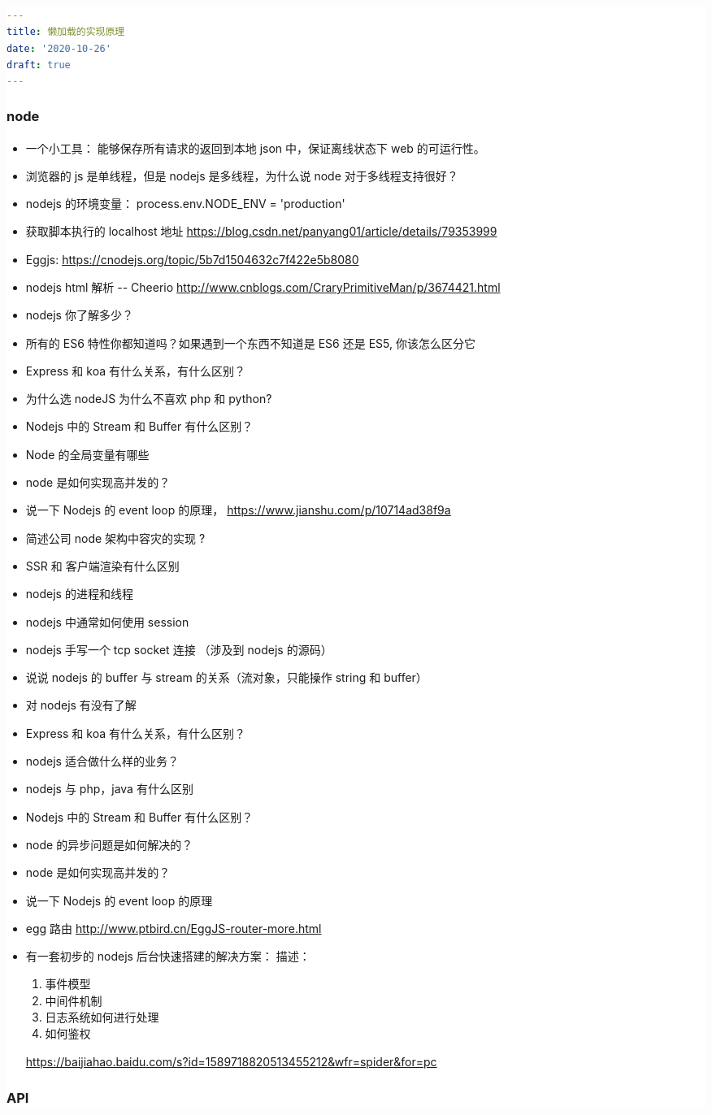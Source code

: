 ```yaml
---
title: 懒加载的实现原理
date: '2020-10-26'
draft: true
---
```


### node

- 一个小工具： 能够保存所有请求的返回到本地 json 中，保证离线状态下 web 的可运行性。
- 浏览器的 js 是单线程，但是 nodejs 是多线程，为什么说 node 对于多线程支持很好？
- nodejs 的环境变量： process.env.NODE_ENV = 'production'
- 获取脚本执行的 localhost 地址 https://blog.csdn.net/panyang01/article/details/79353999
- Eggjs: https://cnodejs.org/topic/5b7d1504632c7f422e5b8080
- nodejs html 解析 -- Cheerio http://www.cnblogs.com/CraryPrimitiveMan/p/3674421.html
- nodejs 你了解多少？
- 所有的 ES6 特性你都知道吗？如果遇到一个东西不知道是 ES6 还是 ES5, 你该怎么区分它
- Express 和 koa 有什么关系，有什么区别？
- 为什么选 nodeJS 为什么不喜欢 php 和 python?
- Nodejs 中的 Stream 和 Buffer 有什么区别？
- Node 的全局变量有哪些
- node 是如何实现高并发的？
- 说一下 Nodejs 的 event loop 的原理， https://www.jianshu.com/p/10714ad38f9a
- 简述公司 node 架构中容灾的实现 ?
- SSR 和 客户端渲染有什么区别
- nodejs 的进程和线程
- nodejs 中通常如何使用 session
- nodejs 手写一个 tcp socket 连接 （涉及到 nodejs 的源码）

- 说说 nodejs 的 buffer 与 stream 的关系（流对象，只能操作 string 和 buffer）
- 对 nodejs 有没有了解
- Express 和 koa 有什么关系，有什么区别？
- nodejs 适合做什么样的业务？
- nodejs 与 php，java 有什么区别
- Nodejs 中的 Stream 和 Buffer 有什么区别？
- node 的异步问题是如何解决的？
- node 是如何实现高并发的？
- 说一下 Nodejs 的 event loop 的原理

- egg 路由
  http://www.ptbird.cn/EggJS-router-more.html

* 有一套初步的 nodejs 后台快速搭建的解决方案：
  描述：

  1. 事件模型
  2. 中间件机制
  3. 日志系统如何进行处理
  4. 如何鉴权

  <https://baijiahao.baidu.com/s?id=1589718820513455212&wfr=spider&for=pc>

### API
